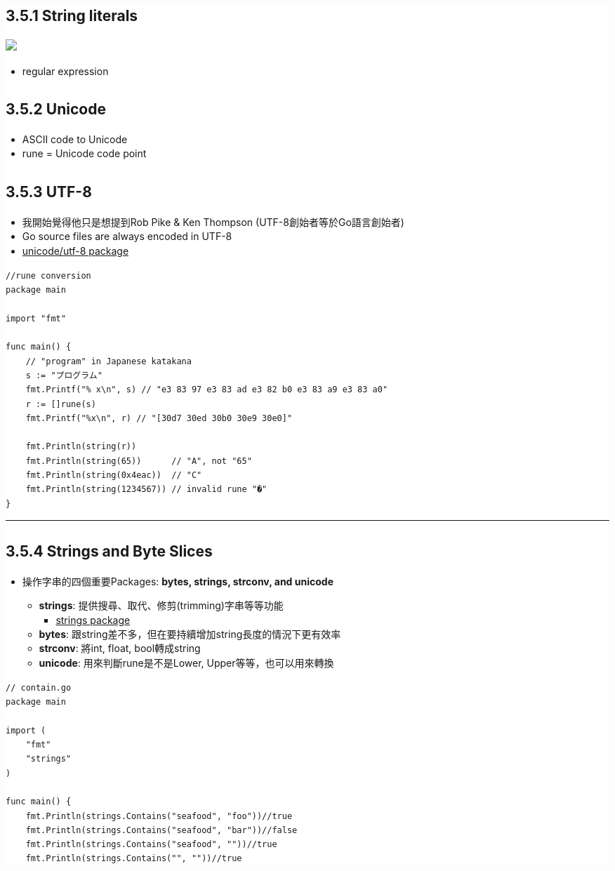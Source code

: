
## 3.5.1 String literals

![](https://i.imgur.com/ImEiP6P.jpg)

- regular expression

## 3.5.2 Unicode

- ASCII code to Unicode
- rune = Unicode code point

## 3.5.3 UTF-8

- 我開始覺得他只是想提到Rob Pike & Ken Thompson (UTF-8創始者等於Go語言創始者)
- Go source files are always encoded in UTF-8
- [unicode/utf-8 package](https://golang.org/pkg/unicode/utf8/) 

```go=
//rune conversion
package main

import "fmt"

func main() {
	// "program" in Japanese katakana
	s := "プログラム"
	fmt.Printf("% x\n", s) // "e3 83 97 e3 83 ad e3 82 b0 e3 83 a9 e3 83 a0"
	r := []rune(s)
	fmt.Printf("%x\n", r) // "[30d7 30ed 30b0 30e9 30e0]"

	fmt.Println(string(r))
	fmt.Println(string(65))      // "A", not "65"
	fmt.Println(string(0x4eac))  // "C"
	fmt.Println(string(1234567)) // invalid rune "�"
}

```

---

## 3.5.4 Strings and Byte Slices

- 操作字串的四個重要Packages: **bytes, strings, strconv, and unicode**

  - **strings**: 提供搜尋、取代、修剪(trimming)字串等等功能
    - [strings package](https://golang.org/pkg/strings/) 
  - **bytes**: 跟string差不多，但在要持續增加string長度的情況下更有效率
  - **strconv**: 將int, float, bool轉成string
  - **unicode**: 用來判斷rune是不是Lower, Upper等等，也可以用來轉換

```go=
// contain.go
package main

import (
	"fmt"
	"strings"
)

func main() {
	fmt.Println(strings.Contains("seafood", "foo"))//true
	fmt.Println(strings.Contains("seafood", "bar"))//false
	fmt.Println(strings.Contains("seafood", ""))//true
	fmt.Println(strings.Contains("", ""))//true
```